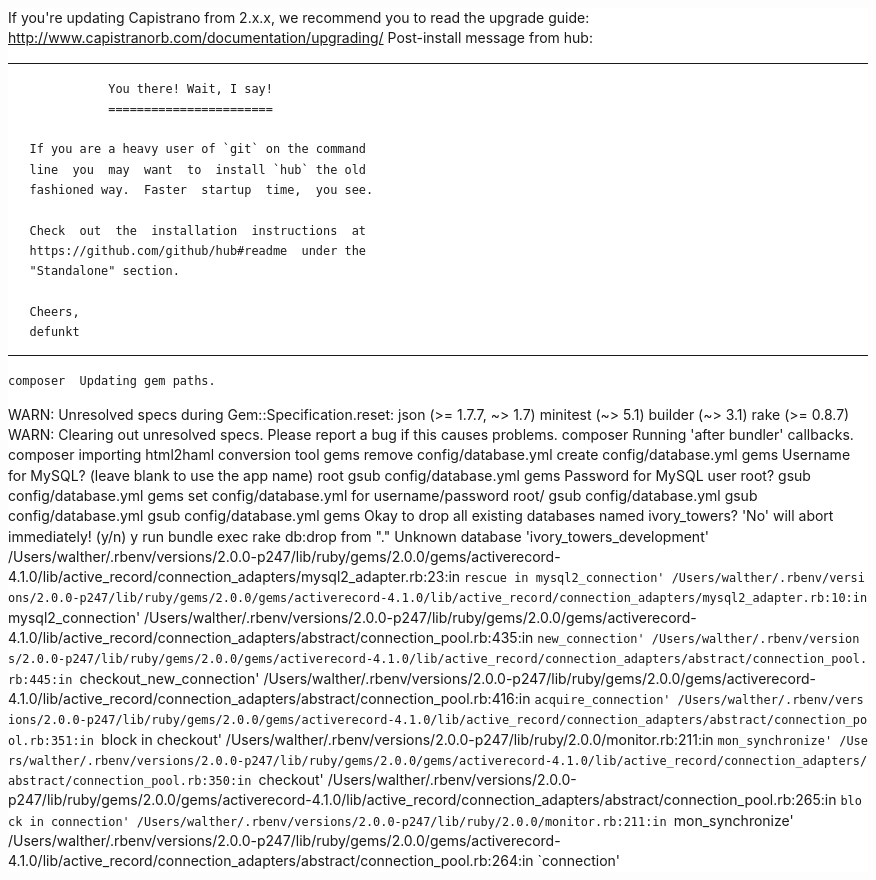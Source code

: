 If you're updating Capistrano from 2.x.x, we recommend you to read the upgrade guide: http://www.capistranorb.com/documentation/upgrading/
Post-install message from hub:
   
------------------------------------------------------------
   
                  You there! Wait, I say!
                  =======================
   
       If you are a heavy user of `git` on the command
       line  you  may  want  to  install `hub` the old
       fashioned way.  Faster  startup  time,  you see.
   
       Check  out  the  installation  instructions  at
       https://github.com/github/hub#readme  under the
       "Standalone" section.
   
       Cheers,
       defunkt
   
------------------------------------------------------------
   
    composer  Updating gem paths.
WARN: Unresolved specs during Gem::Specification.reset:
      json (>= 1.7.7, ~> 1.7)
      minitest (~> 5.1)
      builder (~> 3.1)
      rake (>= 0.8.7)
WARN: Clearing out unresolved specs.
Please report a bug if this causes problems.
    composer  Running 'after bundler' callbacks.
    composer  importing html2haml conversion tool
gems
      remove    config/database.yml
      create    config/database.yml
        gems  Username for MySQL? (leave blank to use the app name) root
        gsub    config/database.yml
        gems  Password for MySQL user root? 
        gsub    config/database.yml
        gems  set config/database.yml for username/password root/
        gsub    config/database.yml
        gsub    config/database.yml
        gsub    config/database.yml
        gems  Okay to drop all existing databases named ivory_towers? 'No' will abort immediately! (y/n) y
         run    bundle exec rake db:drop from "."
Unknown database 'ivory_towers_development'
/Users/walther/.rbenv/versions/2.0.0-p247/lib/ruby/gems/2.0.0/gems/activerecord-4.1.0/lib/active_record/connection_adapters/mysql2_adapter.rb:23:in `rescue in mysql2_connection'
/Users/walther/.rbenv/versions/2.0.0-p247/lib/ruby/gems/2.0.0/gems/activerecord-4.1.0/lib/active_record/connection_adapters/mysql2_adapter.rb:10:in `mysql2_connection'
/Users/walther/.rbenv/versions/2.0.0-p247/lib/ruby/gems/2.0.0/gems/activerecord-4.1.0/lib/active_record/connection_adapters/abstract/connection_pool.rb:435:in `new_connection'
/Users/walther/.rbenv/versions/2.0.0-p247/lib/ruby/gems/2.0.0/gems/activerecord-4.1.0/lib/active_record/connection_adapters/abstract/connection_pool.rb:445:in `checkout_new_connection'
/Users/walther/.rbenv/versions/2.0.0-p247/lib/ruby/gems/2.0.0/gems/activerecord-4.1.0/lib/active_record/connection_adapters/abstract/connection_pool.rb:416:in `acquire_connection'
/Users/walther/.rbenv/versions/2.0.0-p247/lib/ruby/gems/2.0.0/gems/activerecord-4.1.0/lib/active_record/connection_adapters/abstract/connection_pool.rb:351:in `block in checkout'
/Users/walther/.rbenv/versions/2.0.0-p247/lib/ruby/2.0.0/monitor.rb:211:in `mon_synchronize'
/Users/walther/.rbenv/versions/2.0.0-p247/lib/ruby/gems/2.0.0/gems/activerecord-4.1.0/lib/active_record/connection_adapters/abstract/connection_pool.rb:350:in `checkout'
/Users/walther/.rbenv/versions/2.0.0-p247/lib/ruby/gems/2.0.0/gems/activerecord-4.1.0/lib/active_record/connection_adapters/abstract/connection_pool.rb:265:in `block in connection'
/Users/walther/.rbenv/versions/2.0.0-p247/lib/ruby/2.0.0/monitor.rb:211:in `mon_synchronize'
/Users/walther/.rbenv/versions/2.0.0-p247/lib/ruby/gems/2.0.0/gems/activerecord-4.1.0/lib/active_record/connection_adapters/abstract/connection_pool.rb:264:in `connection'